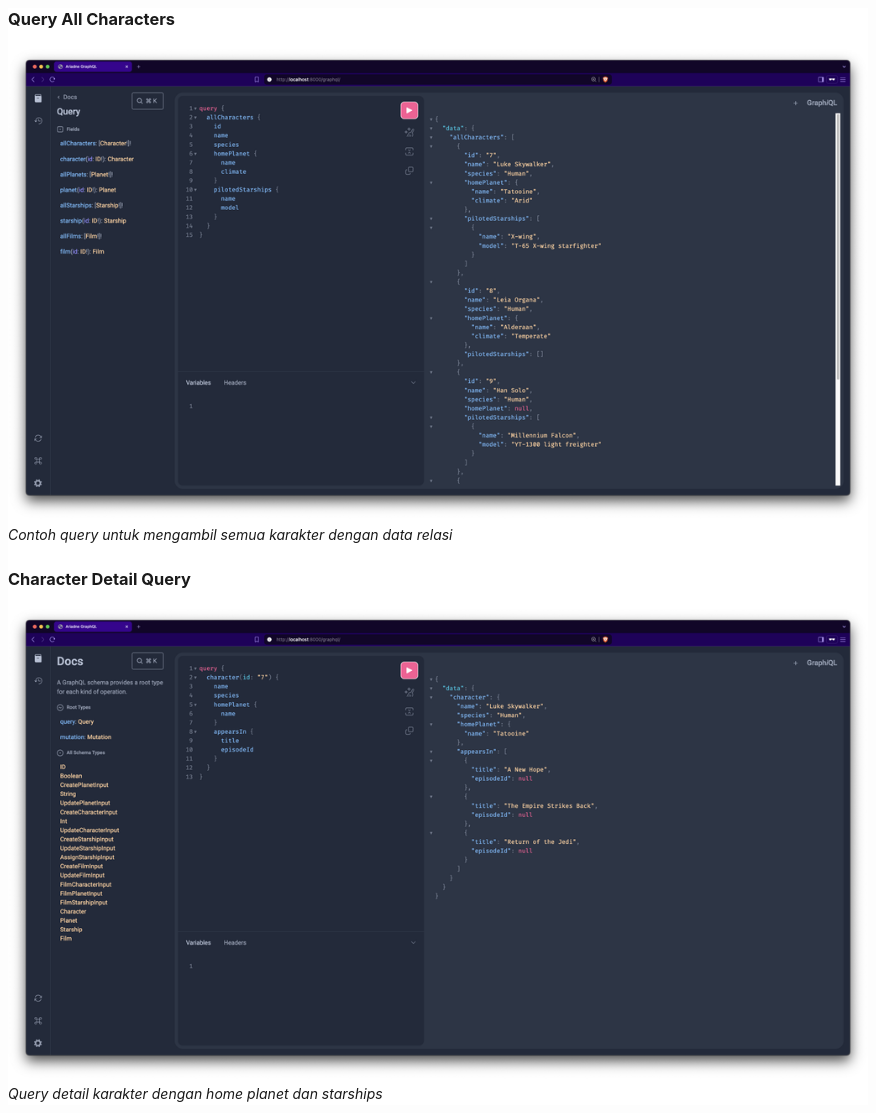 ### Query All Characters

![Query All Characters](./docs/screenshoots/query-all-characters.png)
_Contoh query untuk mengambil semua karakter dengan data relasi_

### Character Detail Query

![Character Detail](./docs/screenshoots/character-detail-query.png)
_Query detail karakter dengan home planet dan starships_
